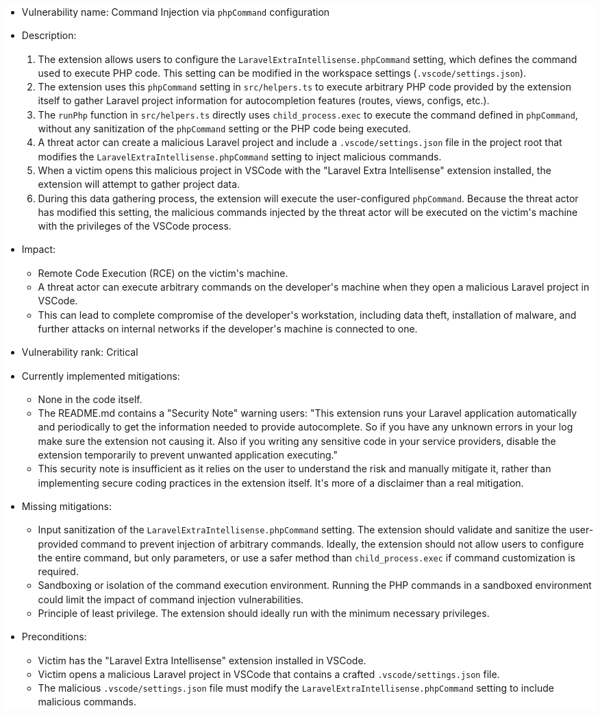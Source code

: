 * Vulnerability name: Command Injection via `phpCommand` configuration
* Description:
    1. The extension allows users to configure the `LaravelExtraIntellisense.phpCommand` setting, which defines the command used to execute PHP code. This setting can be modified in the workspace settings (`.vscode/settings.json`).
    2. The extension uses this `phpCommand` setting in `src/helpers.ts` to execute arbitrary PHP code provided by the extension itself to gather Laravel project information for autocompletion features (routes, views, configs, etc.).
    3. The `runPhp` function in `src/helpers.ts` directly uses `child_process.exec` to execute the command defined in `phpCommand`, without any sanitization of the `phpCommand` setting or the PHP code being executed.
    4. A threat actor can create a malicious Laravel project and include a `.vscode/settings.json` file in the project root that modifies the `LaravelExtraIntellisense.phpCommand` setting to inject malicious commands.
    5. When a victim opens this malicious project in VSCode with the "Laravel Extra Intellisense" extension installed, the extension will attempt to gather project data.
    6. During this data gathering process, the extension will execute the user-configured `phpCommand`. Because the threat actor has modified this setting, the malicious commands injected by the threat actor will be executed on the victim's machine with the privileges of the VSCode process.

* Impact:
    - Remote Code Execution (RCE) on the victim's machine.
    - A threat actor can execute arbitrary commands on the developer's machine when they open a malicious Laravel project in VSCode.
    - This can lead to complete compromise of the developer's workstation, including data theft, installation of malware, and further attacks on internal networks if the developer's machine is connected to one.

* Vulnerability rank: Critical

* Currently implemented mitigations:
    - None in the code itself.
    - The README.md contains a "Security Note" warning users: "This extension runs your Laravel application automatically and periodically to get the information needed to provide autocomplete. So if you have any unknown errors in your log make sure the extension not causing it. Also if you writing any sensitive code in your service providers, disable the extension temporarily to prevent unwanted application executing."
    - This security note is insufficient as it relies on the user to understand the risk and manually mitigate it, rather than implementing secure coding practices in the extension itself. It's more of a disclaimer than a real mitigation.

* Missing mitigations:
    - Input sanitization of the `LaravelExtraIntellisense.phpCommand` setting. The extension should validate and sanitize the user-provided command to prevent injection of arbitrary commands. Ideally, the extension should not allow users to configure the entire command, but only parameters, or use a safer method than `child_process.exec` if command customization is required.
    - Sandboxing or isolation of the command execution environment. Running the PHP commands in a sandboxed environment could limit the impact of command injection vulnerabilities.
    - Principle of least privilege. The extension should ideally run with the minimum necessary privileges.

* Preconditions:
    - Victim has the "Laravel Extra Intellisense" extension installed in VSCode.
    - Victim opens a malicious Laravel project in VSCode that contains a crafted `.vscode/settings.json` file.
    - The malicious `.vscode/settings.json` file must modify the `LaravelExtraIntellisense.phpCommand` setting to include malicious commands.
